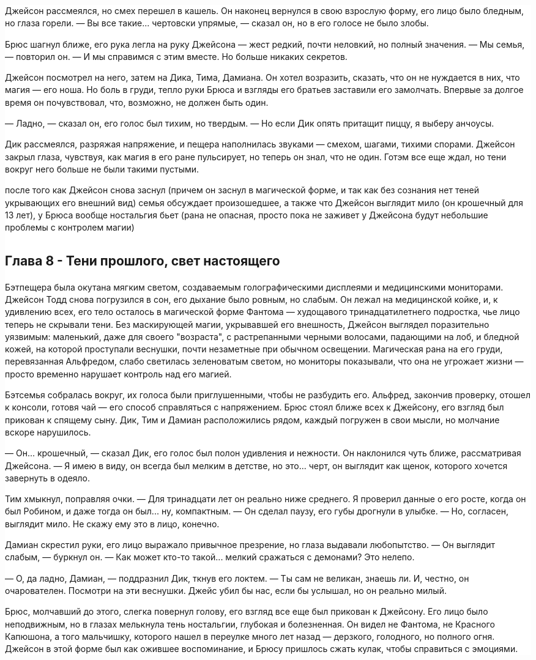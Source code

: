 Джейсон рассмеялся, но смех перешел в кашель. Он наконец вернулся в свою взрослую форму, его лицо было бледным, но глаза горели. — Вы все такие... чертовски упрямые, — сказал он, но в его голосе не было злобы.

Брюс шагнул ближе, его рука легла на руку Джейсона — жест редкий, почти неловкий, но полный значения. — Мы семья, — повторил он. — И мы справимся с этим вместе. Но больше никаких секретов.

Джейсон посмотрел на него, затем на Дика, Тима, Дамиана. Он хотел возразить, сказать, что он не нуждается в них, что магия — его ноша. Но боль в груди, тепло руки Брюса и взгляды его братьев заставили его замолчать. Впервые за долгое время он почувствовал, что, возможно, не должен быть один.

— Ладно, — сказал он, его голос был тихим, но твердым. — Но если Дик опять притащит пиццу, я выберу анчоусы.

Дик рассмеялся, разряжая напряжение, и пещера наполнилась звуками — смехом, шагами, тихими спорами. Джейсон закрыл глаза, чувствуя, как магия в его ране пульсирует, но теперь он знал, что не один. Готэм все еще ждал, но тени вокруг него больше не были такими пустыми.

после того как Джейсон снова заснул (причем он заснул в магической форме, и так как без сознания нет теней укрывающих его внешний вид) семья обсуждает произошедшее, а также что Джейсон выглядит мило (он крошечный для 13 лет), у Брюса вообще ностальгия бьет (рана не опасная, просто пока не заживет у Джейсона будут небольшие проблемы с контролем магии)

## Глава 8 - Тени прошлого, свет настоящего

Бэтпещера была окутана мягким светом, создаваемым голографическими дисплеями и медицинскими мониторами. Джейсон Тодд снова погрузился в сон, его дыхание было ровным, но слабым. Он лежал на медицинской койке, и, к удивлению всех, его тело осталось в магической форме Фантома — худощавого тринадцатилетнего подростка, чье лицо теперь не скрывали тени. Без маскирующей магии, укрывавшей его внешность, Джейсон выглядел поразительно уязвимым: маленький, даже для своего "возраста", с растрепанными черными волосами, падающими на лоб, и бледной кожей, на которой проступали веснушки, почти незаметные при обычном освещении. Магическая рана на его груди, перевязанная Альфредом, слабо светилась зеленоватым светом, но мониторы показывали, что она не угрожает жизни — просто временно нарушает контроль над его магией.

Бэтсемья собралась вокруг, их голоса были приглушенными, чтобы не разбудить его. Альфред, закончив проверку, отошел к консоли, готовя чай — его способ справляться с напряжением. Брюс стоял ближе всех к Джейсону, его взгляд был прикован к спящему сыну. Дик, Тим и Дамиан расположились рядом, каждый погружен в свои мысли, но молчание вскоре нарушилось.

— Он... крошечный, — сказал Дик, его голос был полон удивления и нежности. Он наклонился чуть ближе, рассматривая Джейсона. — Я имею в виду, он всегда был мелким в детстве, но это... черт, он выглядит как щенок, которого хочется завернуть в одеяло.

Тим хмыкнул, поправляя очки. — Для тринадцати лет он реально ниже среднего. Я проверил данные о его росте, когда он был Робином, и даже тогда он был... ну, компактным. — Он сделал паузу, его губы дрогнули в улыбке. — Но, согласен, выглядит мило. Не скажу ему это в лицо, конечно.

Дамиан скрестил руки, его лицо выражало привычное презрение, но глаза выдавали любопытство. — Он выглядит слабым, — буркнул он. — Как может кто-то такой... мелкий сражаться с демонами? Это нелепо.

— О, да ладно, Дамиан, — поддразнил Дик, ткнув его локтем. — Ты сам не великан, знаешь ли. И, честно, он очарователен. Посмотри на эти веснушки. Джейс убил бы нас, если бы услышал, но он реально милый.

Брюс, молчавший до этого, слегка повернул голову, его взгляд все еще был прикован к Джейсону. Его лицо было неподвижным, но в глазах мелькнула тень ностальгии, глубокая и болезненная. Он видел не Фантома, не Красного Капюшона, а того мальчишку, которого нашел в переулке много лет назад — дерзкого, голодного, но полного огня. Джейсон в этой форме был как ожившее воспоминание, и Брюсу пришлось сжать кулак, чтобы справиться с эмоциями.
